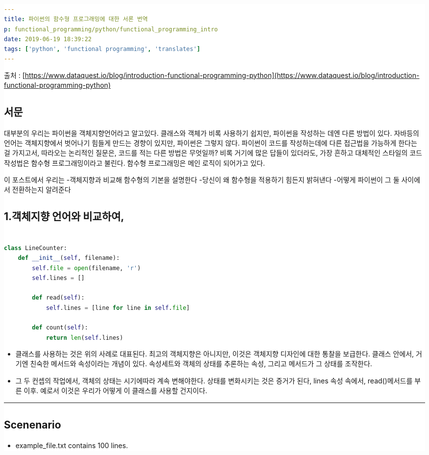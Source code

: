 ```yaml
---
title: 파이썬의 함수형 프로그래밍에 대한 서론 번역
p: functional_programming/python/functional_programming_intro
date: 2019-06-19 18:39:22
tags: ['python', 'functional programming', 'translates']
---
```


출처 : [https://www.dataquest.io/blog/introduction-functional-programming-python](https://www.dataquest.io/blog/introduction-functional-programming-python)

## 서문
대부분의 우리는 파이썬을 객체지향언어라고 알고있다. 클래스와 객체가 비록 사용하기 쉽지만, 파이썬을 작성하는 데엔 다른 방법이 있다.
자바등의 언어는 객체지향에서 벗어나기 힘들게 만드는 경향이 있지만, 파이썬은 그렇지 않다.
파이썬이 코드를 작성하는데에 다른 접근법을 가능하게 한다는 걸 가지고서, 따라오는 논리적인 질문은, 코드를 적는 다른 방법은 무엇일까? 비록 거기에 많은 답들이 있더라도, 가장 흔하고 대체적인 스타일의 코드 작성법은 함수형 프로그래밍이라고 불린다. 함수형 프로그래밍은 메인 로직이 되어가고 있다.

이 포스트에서 우리는
-객체지향과 비교해 함수형의 기본을 설명한다
-당신이 왜 함수형을 적용하기 힘든지 밝혀낸다
-어떻게 파이썬이 그 둘 사이에서 전환하는지 알려준다

## 1.객체지향 언어와 비교하여,

```python

class LineCounter:
    def __init__(self, filename):
        self.file = open(filename, 'r')
        self.lines = []

        def read(self):
            self.lines = [line for line in self.file]

        def count(self):
            return len(self.lines)
```

- 클래스를 사용하는 것은 위의 사례로 대표된다.
최고의 객체지향은 아니지만, 이것은 객체지향 디자인에 대한 통찰을 보급한다. 클래스 안에서, 거기엔 친숙한 메서드와 속성이라는 개념이 있다. 속성세트와 객체의 상태를 추론하는 속성, 그리고 메서드가 그 상태를 조작한다.   

- 그 두 컨셉의 작업에서, 객체의 상태는 시기에따라 계속 변해야한다. 상태를 변화시키는 것은 증거가 된다, lines 속성 속에서, read()메서드를 부른 이후.
예로서 이것은 우리가 어떻게 이 클래스를 사용할 건지이다.


***


## Scenenario
- example_file.txt contains 100 lines.

